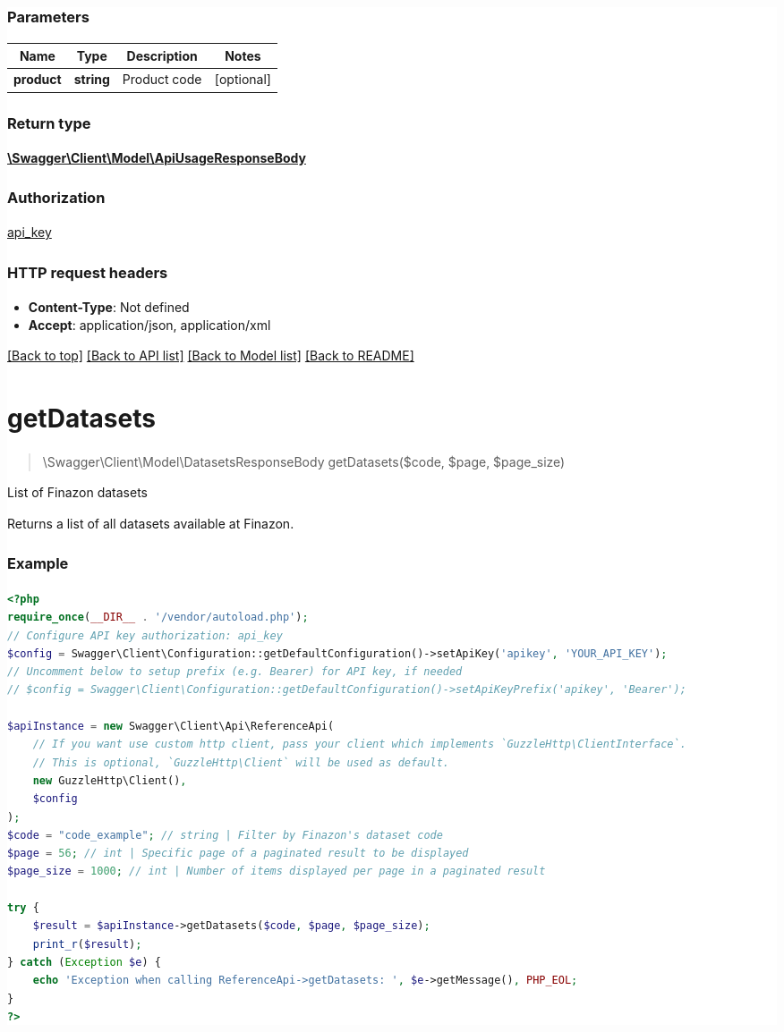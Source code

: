### Parameters

Name | Type | Description  | Notes
------------- | ------------- | ------------- | -------------
 **product** | **string**| Product code | [optional]

### Return type

[**\Swagger\Client\Model\ApiUsageResponseBody**](../Model/ApiUsageResponseBody.md)

### Authorization

[api_key](../../README.md#api_key)

### HTTP request headers

 - **Content-Type**: Not defined
 - **Accept**: application/json, application/xml

[[Back to top]](#) [[Back to API list]](../../README.md#documentation-for-api-endpoints) [[Back to Model list]](../../README.md#documentation-for-models) [[Back to README]](../../README.md)

# **getDatasets**
> \Swagger\Client\Model\DatasetsResponseBody getDatasets($code, $page, $page_size)

List of Finazon datasets

Returns a list of all datasets available at Finazon.

### Example
```php
<?php
require_once(__DIR__ . '/vendor/autoload.php');
// Configure API key authorization: api_key
$config = Swagger\Client\Configuration::getDefaultConfiguration()->setApiKey('apikey', 'YOUR_API_KEY');
// Uncomment below to setup prefix (e.g. Bearer) for API key, if needed
// $config = Swagger\Client\Configuration::getDefaultConfiguration()->setApiKeyPrefix('apikey', 'Bearer');

$apiInstance = new Swagger\Client\Api\ReferenceApi(
    // If you want use custom http client, pass your client which implements `GuzzleHttp\ClientInterface`.
    // This is optional, `GuzzleHttp\Client` will be used as default.
    new GuzzleHttp\Client(),
    $config
);
$code = "code_example"; // string | Filter by Finazon's dataset code
$page = 56; // int | Specific page of a paginated result to be displayed
$page_size = 1000; // int | Number of items displayed per page in a paginated result

try {
    $result = $apiInstance->getDatasets($code, $page, $page_size);
    print_r($result);
} catch (Exception $e) {
    echo 'Exception when calling ReferenceApi->getDatasets: ', $e->getMessage(), PHP_EOL;
}
?>
```
